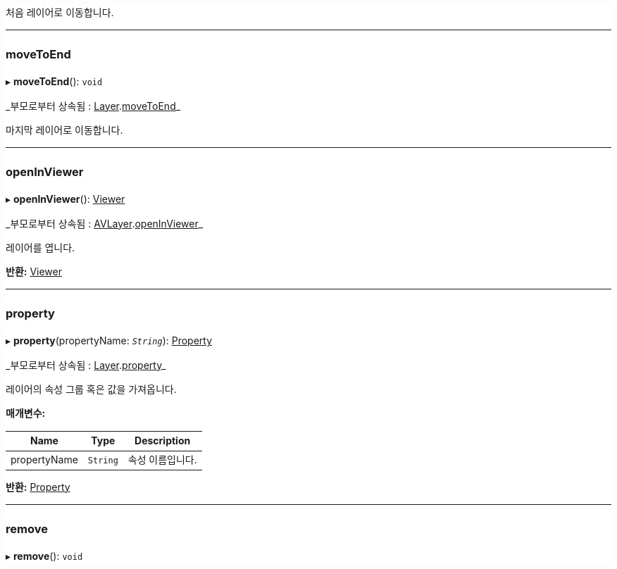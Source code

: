 처음 레이어로 이동합니다.

---

<a id="movetoend"></a>

### moveToEnd

▸ **moveToEnd**(): `void`

\_부모로부터 상속됨 : [Layer](/javascript-api/api/layer/layer-class.md).[moveToEnd](/javascript-api/api/layer/layer-class.md#movetoend)\_

마지막 레이어로 이동합니다.

---

<a id="openinviewer"></a>

### openInViewer

▸ **openInViewer**(): [Viewer](/javascript-api/api/controls/viewer-class.md)

\_부모로부터 상속됨 : [AVLayer](/javascript-api/api/layer/avlayer-class.md).[openInViewer](/javascript-api/api/layer/avlayer-class.md#openinviewer)\_

레이어를 엽니다.

**반환:** [Viewer](/javascript-api/api/controls/viewer-class.md)

---

<a id="property"></a>

### property

▸ **property**(propertyName: _`String`_): [Property](/javascript-api/api/property/property-class.md)

\_부모로부터 상속됨 : [Layer](/javascript-api/api/layer/layer-class.md).[property](/javascript-api/api/layer/layer-class.md#property)\_

레이어의 속성 그룹 혹은 값을 가져옵니다.

**매개변수:**

| Name         | Type     | Description      |
| ------------ | -------- | ---------------- |
| propertyName | `String` | 속성 이름입니다. |

**반환:** [Property](/javascript-api/api/property/property-class.md)

---

<a id="remove"></a>

### remove

▸ **remove**(): `void`
